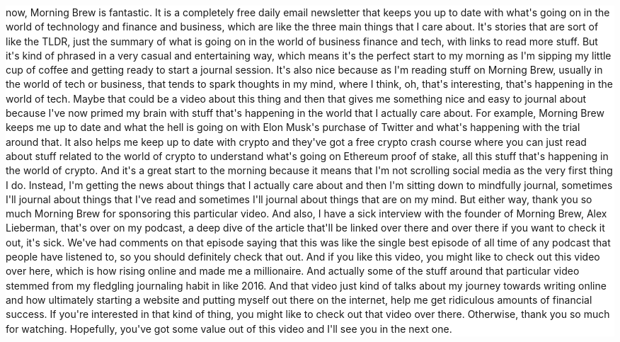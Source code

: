 now, Morning Brew is fantastic. It is a completely free daily email newsletter that keeps you up to date with what's going on in the world of technology and finance and business, which are like the three main things that I care about. It's stories that are sort of like the TLDR, just the summary of what is going on in the world of business finance and tech, with links to read more stuff. But it's kind of phrased in a very casual and entertaining way, which means it's the perfect start to my morning as I'm sipping my little cup of coffee and getting ready to start a journal session. It's also nice because as I'm reading stuff on Morning Brew, usually in the world of tech or business, that tends to spark thoughts in my mind, where I think, oh, that's interesting, that's happening in the world of tech. Maybe that could be a video about this thing and then that gives me something nice and easy to journal about because I've now primed my brain with stuff that's happening in the world that I actually care about. For example, Morning Brew keeps me up to date and what the hell is going on with Elon Musk's purchase of Twitter and what's happening with the trial around that. It also helps me keep up to date with crypto and they've got a free crypto crash course where you can just read about stuff related to the world of crypto to understand what's going on Ethereum proof of stake, all this stuff that's happening in the world of crypto. And it's a great start to the morning because it means that I'm not scrolling social media as the very first thing I do. Instead, I'm getting the news about things that I actually care about and then I'm sitting down to mindfully journal, sometimes I'll journal about things that I've read and sometimes I'll journal about things that are on my mind. But either way, thank you so much Morning Brew for sponsoring this particular video. And also, I have a sick interview with the founder of Morning Brew, Alex Lieberman, that's over on my podcast, a deep dive of the article that'll be linked over there and over there if you want to check it out, it's sick. We've had comments on that episode saying that this was like the single best episode of all time of any podcast that people have listened to, so you should definitely check that out. And if you like this video, you might like to check out this video over here, which is how rising online and made me a millionaire. And actually some of the stuff around that particular video stemmed from my fledgling journaling habit in like 2016. And that video just kind of talks about my journey towards writing online and how ultimately starting a website and putting myself out there on the internet, help me get ridiculous amounts of financial success. If you're interested in that kind of thing, you might like to check out that video over there. Otherwise, thank you so much for watching. Hopefully, you've got some value out of this video and I'll see you in the next one.
